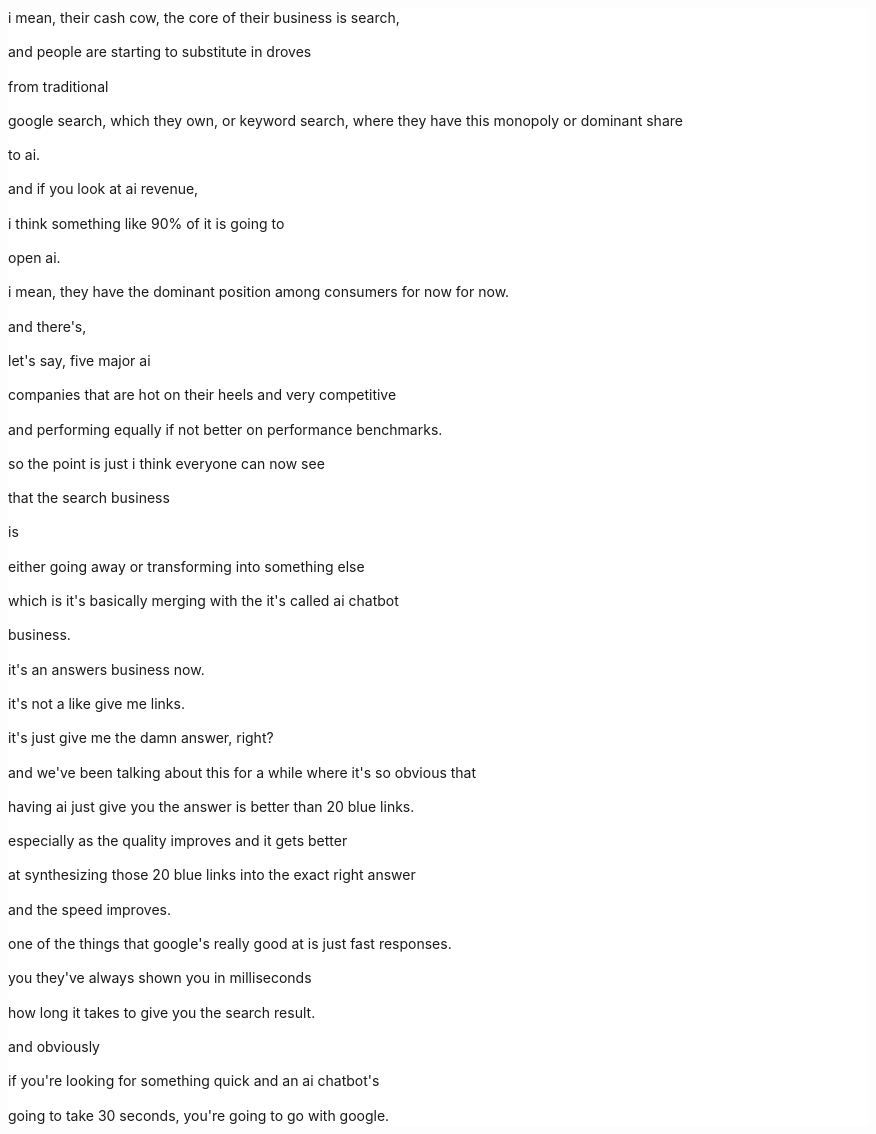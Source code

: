  i mean, their cash cow, the core of their business is search,

 and people are starting to substitute in droves

 from traditional

 google search, which they own, or keyword search, where they have this monopoly or dominant share

 to ai.

 and if you look at ai revenue,

 i think something like 90% of it is going to

 open ai.

 i mean, they have the dominant position among consumers for now for now.

 and there's,

 let's say, five major ai

 companies that are hot on their heels and very competitive

 and performing equally if not better on performance benchmarks.

 so the point is just i think everyone can now see

 that the search business

 is

 either going away or transforming into something else

 which is it's basically merging with the it's called ai chatbot

 business.

 it's an answers business now.

 it's not a like give me links.

 it's just give me the damn answer, right?

 and we've been talking about this for a while where it's so obvious that

 having ai just give you the answer is better than 20 blue links.

 especially as the quality improves and it gets better

 at synthesizing those 20 blue links into the exact right answer

 and the speed improves.

 one of the things that google's really good at is just fast responses.

 you they've always shown you in milliseconds

 how long it takes to give you the search result.

 and obviously

 if you're looking for something quick and an ai chatbot's

 going to take 30 seconds, you're going to go with google.
